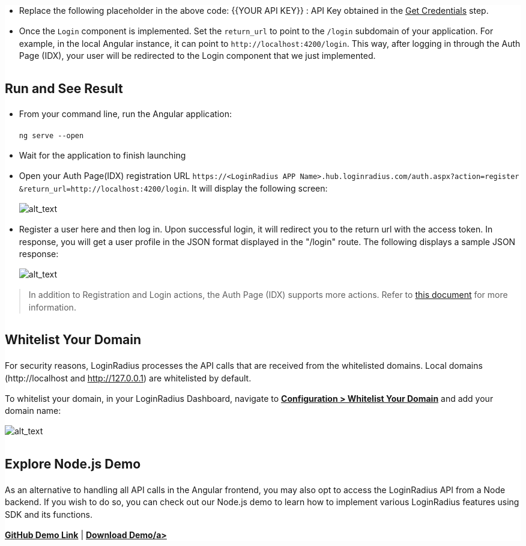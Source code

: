 - Replace the following placeholder in the above code:
  {{YOUR API KEY}} : API Key obtained in the [Get Credentials](#get-credentials) step.


- Once the `Login` component is implemented. Set the `return_url` to point to the `/login` subdomain of your application. For example, in the local Angular instance, it can point to `http://localhost:4200/login`. This way, after logging in through the Auth Page (IDX), your user will be redirected to the Login component that we just implemented.

## Run and See Result

- From your command line, run the Angular application:
  
  `ng serve --open`

- Wait for the application to finish launching

- Open your Auth Page(IDX) registration URL `https://<LoginRadius APP Name>.hub.loginradius.com/auth.aspx?action=register&return_url=http://localhost:4200/login`. It will display the following screen:

  ![alt_text](../../assets/blog-common/login-register.png "image_tooltip")

- Register a user here and then log in. Upon successful login, it will redirect you to the return url with the access token. In response, you will get a user profile in the JSON format displayed in the "/login" route. The following displays a sample JSON response:

  ![alt_text](../../assets/blog-common/jsonresponse.png "image_tooltip")

> In addition to Registration and Login actions, the Auth Page (IDX) supports more actions. Refer to <a href="https://www.loginradius.com/docs/developer/concepts/idx-overview/" target="_blank">this document</a> for more information.

##  Whitelist Your Domain

For security reasons, LoginRadius processes the API calls that are received from the whitelisted domains. Local domains (http://localhost and http://127.0.0.1) are whitelisted by default. 

To whitelist your domain, in your LoginRadius Dashboard, navigate to **<a href="https://dashboard.loginradius.com/configuration" target="_blank">Configuration > Whitelist Your Domain</a>** and add your domain name:

![alt_text](../../assets/blog-common/domain-whitelisting.png "image_tooltip")



##  Explore Node.js Demo

As an alternative to handling all API calls in the Angular frontend, you may also opt to access the LoginRadius API from a Node backend. If you wish to do so, you can check out our Node.js demo to learn how to implement various LoginRadius features using SDK and its functions.

**<a href="https://github.com/LoginRadius/login-page-demos/blob/master/node-idx-demo" target="_blank">GitHub Demo Link</a>**   |   **<a href="https://github.com/LoginRadius/login-page-demos/archive/master.zip" target="_blank">Download Demo/a>**   
